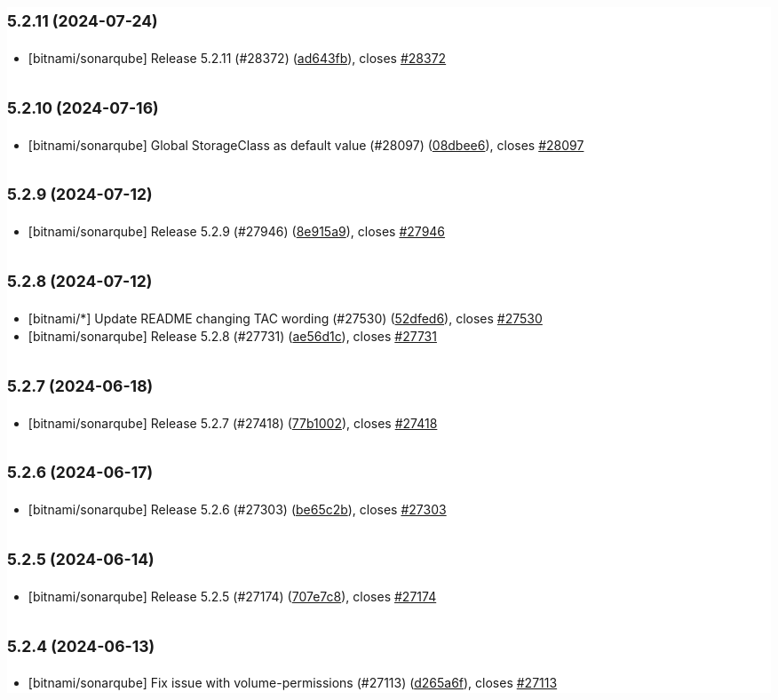 ## <small>5.2.11 (2024-07-24)</small>

* [bitnami/sonarqube] Release 5.2.11 (#28372) ([ad643fb](https://github.com/bitnami/charts/commit/ad643fb7e913cf2d3a88ccd95613ff68b6a06f8f)), closes [#28372](https://github.com/bitnami/charts/issues/28372)

## <small>5.2.10 (2024-07-16)</small>

* [bitnami/sonarqube] Global StorageClass as default value (#28097) ([08dbee6](https://github.com/bitnami/charts/commit/08dbee687e0a8f407953ee4e63ef573860e9bfc4)), closes [#28097](https://github.com/bitnami/charts/issues/28097)

## <small>5.2.9 (2024-07-12)</small>

* [bitnami/sonarqube] Release 5.2.9 (#27946) ([8e915a9](https://github.com/bitnami/charts/commit/8e915a9b5f8501ab112408a705e989b9c8aff9fb)), closes [#27946](https://github.com/bitnami/charts/issues/27946)

## <small>5.2.8 (2024-07-12)</small>

* [bitnami/*] Update README changing TAC wording (#27530) ([52dfed6](https://github.com/bitnami/charts/commit/52dfed6bac44d791efabfaf06f15daddc4fefb0c)), closes [#27530](https://github.com/bitnami/charts/issues/27530)
* [bitnami/sonarqube] Release 5.2.8 (#27731) ([ae56d1c](https://github.com/bitnami/charts/commit/ae56d1c5c5dcbd424faa1672adf34cf9fc7bce20)), closes [#27731](https://github.com/bitnami/charts/issues/27731)

## <small>5.2.7 (2024-06-18)</small>

* [bitnami/sonarqube] Release 5.2.7 (#27418) ([77b1002](https://github.com/bitnami/charts/commit/77b1002dc448baa91c543a6ea062e6aa0c0bee21)), closes [#27418](https://github.com/bitnami/charts/issues/27418)

## <small>5.2.6 (2024-06-17)</small>

* [bitnami/sonarqube] Release 5.2.6 (#27303) ([be65c2b](https://github.com/bitnami/charts/commit/be65c2bfb6f4120eb9109676a21572f9a4f1b4b1)), closes [#27303](https://github.com/bitnami/charts/issues/27303)

## <small>5.2.5 (2024-06-14)</small>

* [bitnami/sonarqube] Release 5.2.5 (#27174) ([707e7c8](https://github.com/bitnami/charts/commit/707e7c882fd5eb9af962e26d5e1a797e44f3e153)), closes [#27174](https://github.com/bitnami/charts/issues/27174)

## <small>5.2.4 (2024-06-13)</small>

* [bitnami/sonarqube] Fix issue with volume-permissions (#27113) ([d265a6f](https://github.com/bitnami/charts/commit/d265a6fda5dd4492b7154b961d9112c4d0fc0c61)), closes [#27113](https://github.com/bitnami/charts/issues/27113)
